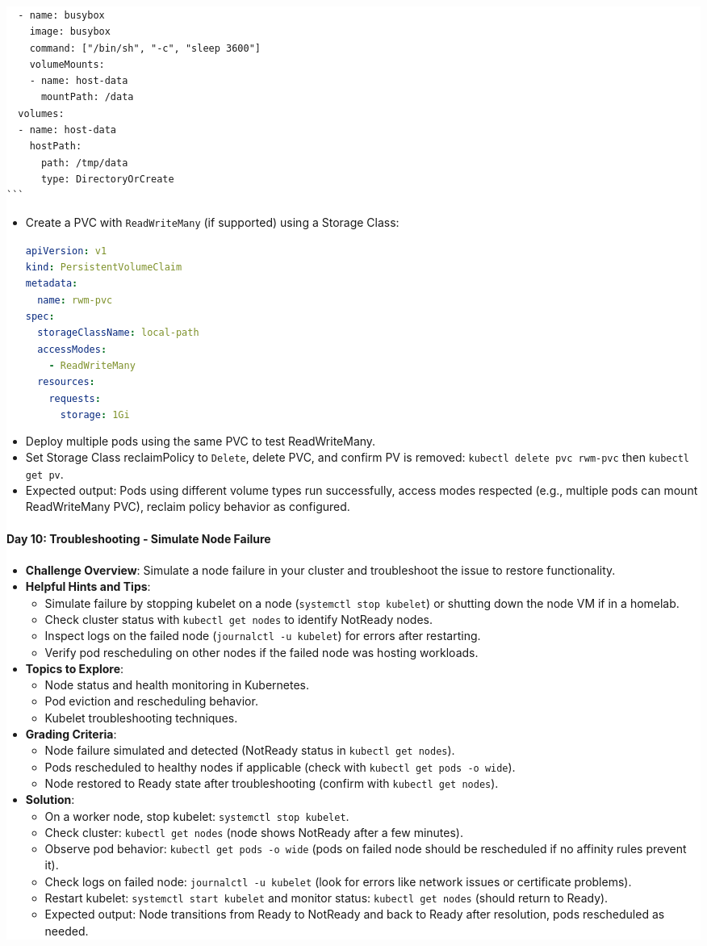       - name: busybox
        image: busybox
        command: ["/bin/sh", "-c", "sleep 3600"]
        volumeMounts:
        - name: host-data
          mountPath: /data
      volumes:
      - name: host-data
        hostPath:
          path: /tmp/data
          type: DirectoryOrCreate
    ```
  - Create a PVC with `ReadWriteMany` (if supported) using a Storage Class:
    ```yaml
    apiVersion: v1
    kind: PersistentVolumeClaim
    metadata:
      name: rwm-pvc
    spec:
      storageClassName: local-path
      accessModes:
        - ReadWriteMany
      resources:
        requests:
          storage: 1Gi
    ```
  - Deploy multiple pods using the same PVC to test ReadWriteMany.
  - Set Storage Class reclaimPolicy to `Delete`, delete PVC, and confirm PV is removed: `kubectl delete pvc rwm-pvc` then `kubectl get pv`.
  - Expected output: Pods using different volume types run successfully, access modes respected (e.g., multiple pods can mount ReadWriteMany PVC), reclaim policy behavior as configured.

#### Day 10: Troubleshooting - Simulate Node Failure
- **Challenge Overview**: Simulate a node failure in your cluster and troubleshoot the issue to restore functionality.
- **Helpful Hints and Tips**:
  - Simulate failure by stopping kubelet on a node (`systemctl stop kubelet`) or shutting down the node VM if in a homelab.
  - Check cluster status with `kubectl get nodes` to identify NotReady nodes.
  - Inspect logs on the failed node (`journalctl -u kubelet`) for errors after restarting.
  - Verify pod rescheduling on other nodes if the failed node was hosting workloads.
- **Topics to Explore**:
  - Node status and health monitoring in Kubernetes.
  - Pod eviction and rescheduling behavior.
  - Kubelet troubleshooting techniques.
- **Grading Criteria**:
  - Node failure simulated and detected (NotReady status in `kubectl get nodes`).
  - Pods rescheduled to healthy nodes if applicable (check with `kubectl get pods -o wide`).
  - Node restored to Ready state after troubleshooting (confirm with `kubectl get nodes`).
- **Solution**:
  - On a worker node, stop kubelet: `systemctl stop kubelet`.
  - Check cluster: `kubectl get nodes` (node shows NotReady after a few minutes).
  - Observe pod behavior: `kubectl get pods -o wide` (pods on failed node should be rescheduled if no affinity rules prevent it).
  - Check logs on failed node: `journalctl -u kubelet` (look for errors like network issues or certificate problems).
  - Restart kubelet: `systemctl start kubelet` and monitor status: `kubectl get nodes` (should return to Ready).
  - Expected output: Node transitions from Ready to NotReady and back to Ready after resolution, pods rescheduled as needed.
